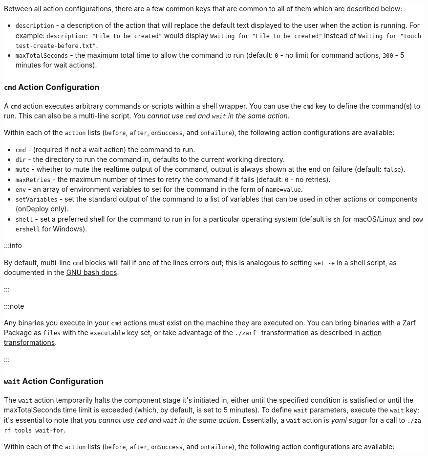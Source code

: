 Between all action configurations, there are a few common keys that are common to all of them which are described below:

- `description` - a description of the action that will replace the default text displayed to the user when the action is running. For example: `description: "File to be created"` would display `Waiting for "File to be created"` instead of `Waiting for "touch test-create-before.txt"`.
- `maxTotalSeconds` - the maximum total time to allow the command to run (default: `0` - no limit for command actions, `300` - 5 minutes for wait actions).

### `cmd` Action Configuration

A `cmd` action executes arbitrary commands or scripts within a shell wrapper. You can use the `cmd` key to define the command(s) to run. This can also be a multi-line script. _You cannot use `cmd` and `wait` in the same action_.

Within each of the `action` lists (`before`, `after`, `onSuccess`, and `onFailure`), the following action configurations are available:

- `cmd` - (required if not a wait action) the command to run.
- `dir` - the directory to run the command in, defaults to the current working directory.
- `mute` - whether to mute the realtime output of the command, output is always shown at the end on failure (default: `false`).
- `maxRetries` - the maximum number of times to retry the command if it fails (default: `0` - no retries).
- `env` - an array of environment variables to set for the command in the form of `name=value`.
- `setVariables` - set the standard output of the command to a list of variables that can be used in other actions or components (onDeploy only).
- `shell` - set a preferred shell for the command to run in for a particular operating system (default is `sh` for macOS/Linux and `powershell` for Windows).

:::info

By default, multi-line `cmd` blocks will fail if one of the lines errors out; this is analogous to setting `set -e` in a shell script, as documented in the [GNU bash docs](https://www.gnu.org/software/bash/manual/html_node/The-Set-Builtin.html).

:::

:::note

Any binaries you execute in your `cmd` actions must exist on the machine they are executed on.  You can bring binaries with a Zarf Package as `files` with the `executable` key set, or take advantage of the `./zarf `&nbsp;transformation as described in [action transformations](#action-transformations).

:::

### `wait` Action Configuration

The `wait` action temporarily halts the component stage it's initiated in, either until the specified condition is satisfied or until the maxTotalSeconds time limit is exceeded (which, by default, is set to 5 minutes). To define `wait` parameters, execute the `wait` key; it's essential to note that _you cannot use `cmd` and `wait` in the same action_. Essentially, a `wait` action is _yaml sugar_ for a call to `./zarf tools wait-for`.

Within each of the `action` lists (`before`, `after`, `onSuccess`, and `onFailure`), the following action configurations are available:

